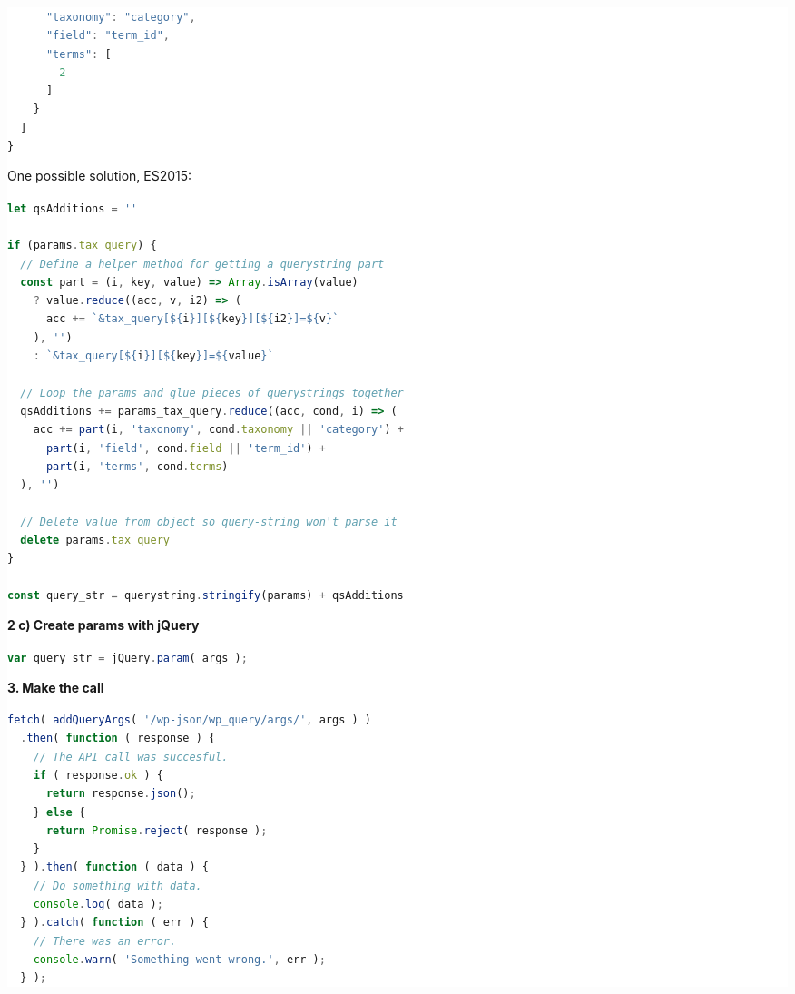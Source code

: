 ```javascript
      "taxonomy": "category",
      "field": "term_id",
      "terms": [
        2
      ]
    }
  ]
}
```


One possible solution, ES2015:
```javascript
let qsAdditions = ''

if (params.tax_query) {
  // Define a helper method for getting a querystring part
  const part = (i, key, value) => Array.isArray(value)
    ? value.reduce((acc, v, i2) => (
      acc += `&tax_query[${i}][${key}][${i2}]=${v}`
    ), '')
    : `&tax_query[${i}][${key}]=${value}`

  // Loop the params and glue pieces of querystrings together
  qsAdditions += params_tax_query.reduce((acc, cond, i) => (
    acc += part(i, 'taxonomy', cond.taxonomy || 'category') +
      part(i, 'field', cond.field || 'term_id') +
      part(i, 'terms', cond.terms)
  ), '')

  // Delete value from object so query-string won't parse it
  delete params.tax_query
}

const query_str = querystring.stringify(params) + qsAdditions
```

**2 c) Create params with jQuery**
```js
var query_str = jQuery.param( args );
```

**3. Make the call**
```js
fetch( addQueryArgs( '/wp-json/wp_query/args/', args ) )
  .then( function ( response ) {
    // The API call was succesful.
    if ( response.ok ) {
      return response.json();
    } else {
      return Promise.reject( response );
    }
  } ).then( function ( data ) {
    // Do something with data.
    console.log( data );
  } ).catch( function ( err ) {
    // There was an error.
    console.warn( 'Something went wrong.', err );
  } );
```
